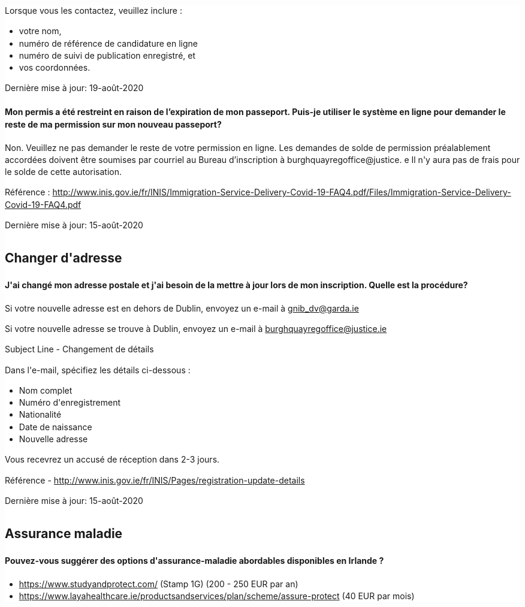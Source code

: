 Lorsque vous les contactez, veuillez inclure :
* votre nom,
* numéro de référence de candidature en ligne
* numéro de suivi de publication enregistré, et
* vos coordonnées.

Dernière mise à jour: 19-août-2020

#### **Mon permis a été restreint en raison de l’expiration de mon passeport. Puis-je utiliser le système en ligne pour demander le reste de ma permission sur mon nouveau passeport?**
Non. Veuillez ne pas demander le reste de votre permission en ligne. Les demandes de solde de permission préalablement accordées doivent être soumises par courriel au Bureau d’inscription à burghquayregoffice@justice. e Il n'y aura pas de frais pour le solde de cette autorisation.

Référence : http://www.inis.gov.ie/fr/INIS/Immigration-Service-Delivery-Covid-19-FAQ4.pdf/Files/Immigration-Service-Delivery-Covid-19-FAQ4.pdf

Dernière mise à jour: 15-août-2020

## Changer d'adresse

#### **J'ai changé mon adresse postale et j'ai besoin de la mettre à jour lors de mon inscription. Quelle est la procédure?**

Si votre nouvelle adresse est en dehors de Dublin, envoyez un e-mail à gnib_dv@garda.ie

Si votre nouvelle adresse se trouve à Dublin, envoyez un e-mail à burghquayregoffice@justice.ie

Subject Line - Changement de détails

Dans l'e-mail, spécifiez les détails ci-dessous :
* Nom complet
* Numéro d'enregistrement
* Nationalité
* Date de naissance
* Nouvelle adresse

Vous recevrez un accusé de réception dans 2-3 jours.

Référence - http://www.inis.gov.ie/fr/INIS/Pages/registration-update-details

Dernière mise à jour: 15-août-2020

## Assurance maladie

#### **Pouvez-vous suggérer des options d'assurance-maladie abordables disponibles en Irlande ?**

- https://www.studyandprotect.com/ (Stamp 1G) (200 - 250 EUR par an)
- https://www.layahealthcare.ie/productsandservices/plan/scheme/assure-protect (40 EUR par mois)
